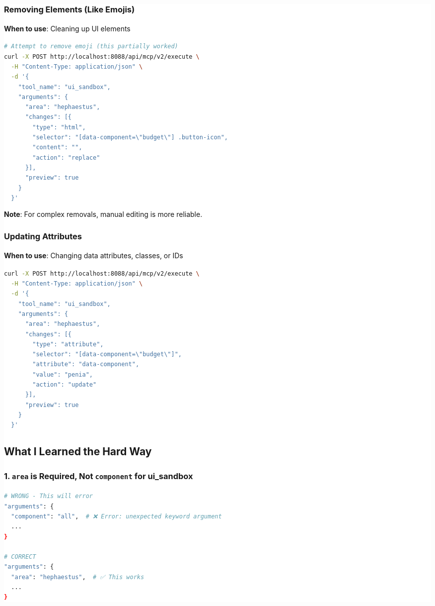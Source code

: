 ### Removing Elements (Like Emojis)
**When to use**: Cleaning up UI elements

```bash
# Attempt to remove emoji (this partially worked)
curl -X POST http://localhost:8088/api/mcp/v2/execute \
  -H "Content-Type: application/json" \
  -d '{
    "tool_name": "ui_sandbox",
    "arguments": {
      "area": "hephaestus",
      "changes": [{
        "type": "html",
        "selector": "[data-component=\"budget\"] .button-icon",
        "content": "",
        "action": "replace"
      }],
      "preview": true
    }
  }'
```

**Note**: For complex removals, manual editing is more reliable.

### Updating Attributes
**When to use**: Changing data attributes, classes, or IDs

```bash
curl -X POST http://localhost:8088/api/mcp/v2/execute \
  -H "Content-Type: application/json" \
  -d '{
    "tool_name": "ui_sandbox",
    "arguments": {
      "area": "hephaestus",
      "changes": [{
        "type": "attribute",
        "selector": "[data-component=\"budget\"]",
        "attribute": "data-component",
        "value": "penia",
        "action": "update"
      }],
      "preview": true
    }
  }'
```

## What I Learned the Hard Way

### 1. `area` is Required, Not `component` for ui_sandbox
```bash
# WRONG - This will error
"arguments": {
  "component": "all",  # ❌ Error: unexpected keyword argument
  ...
}

# CORRECT
"arguments": {
  "area": "hephaestus",  # ✅ This works
  ...
}
```
